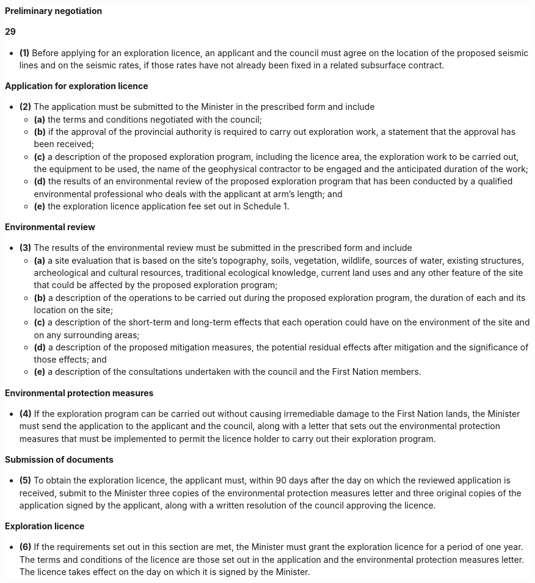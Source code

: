 
**Preliminary negotiation**

**29** 

- **(1)** Before applying for an exploration licence, an applicant and the council must agree on the location of the proposed seismic lines and on the seismic rates, if those rates have not already been fixed in a related subsurface contract.

**Application for exploration licence**

- **(2)** The application must be submitted to the Minister in the prescribed form and include
	- **(a)** the terms and conditions negotiated with the council;
	- **(b)** if the approval of the provincial authority is required to carry out exploration work, a statement that the approval has been received;
	- **(c)** a description of the proposed exploration program, including the licence area, the exploration work to be carried out, the equipment to be used, the name of the geophysical contractor to be engaged and the anticipated duration of the work;
	- **(d)** the results of an environmental review of the proposed exploration program that has been conducted by a qualified environmental professional who deals with the applicant at arm’s length; and
	- **(e)** the exploration licence application fee set out in Schedule 1.

**Environmental review**

- **(3)** The results of the environmental review must be submitted in the prescribed form and include
	- **(a)** a site evaluation that is based on the site’s topography, soils, vegetation, wildlife, sources of water, existing structures, archeological and cultural resources, traditional ecological knowledge, current land uses and any other feature of the site that could be affected by the proposed exploration program;
	- **(b)** a description of the operations to be carried out during the proposed exploration program, the duration of each and its location on the site;
	- **(c)** a description of the short-term and long-term effects that each operation could have on the environment of the site and on any surrounding areas;
	- **(d)** a description of the proposed mitigation measures, the potential residual effects after mitigation and the significance of those effects; and
	- **(e)** a description of the consultations undertaken with the council and the First Nation members.

**Environmental protection measures**

- **(4)** If the exploration program can be carried out without causing irremediable damage to the First Nation lands, the Minister must send the application to the applicant and the council, along with a letter that sets out the environmental protection measures that must be implemented to permit the licence holder to carry out their exploration program.

**Submission of documents**

- **(5)** To obtain the exploration licence, the applicant must, within 90 days after the day on which the reviewed application is received, submit to the Minister three copies of the environmental protection measures letter and three original copies of the application signed by the applicant, along with a written resolution of the council approving the licence.

**Exploration licence**

- **(6)** If the requirements set out in this section are met, the Minister must grant the exploration licence for a period of one year. The terms and conditions of the licence are those set out in the application and the environmental protection measures letter. The licence takes effect on the day on which it is signed by the Minister.
